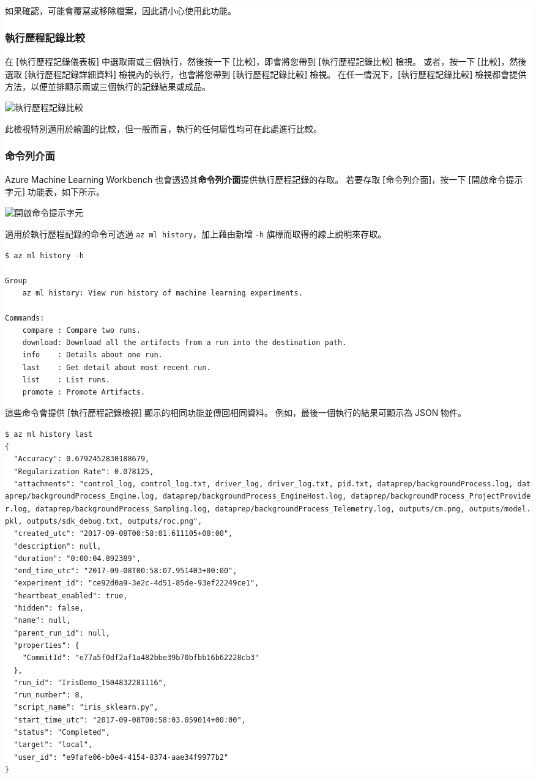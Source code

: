 如果確認，可能會覆寫或移除檔案，因此請小心使用此功能。

### <a name="run-history-comparison"></a>執行歷程記錄比較
在 [執行歷程記錄儀表板] 中選取兩或三個執行，然後按一下 [比較]，即會將您帶到 [執行歷程記錄比較] 檢視。
或者，按一下 [比較]，然後選取 [執行歷程記錄詳細資料] 檢視內的執行，也會將您帶到 [執行歷程記錄比較] 檢視。
在任一情況下，[執行歷程記錄比較] 檢視都會提供方法，以便並排顯示兩或三個執行的記錄結果或成品。

![執行歷程記錄比較](media/how-to-use-run-history-model-metrics/how-to-use-run-history-model-metrics-12.png)

此檢視特別適用於繪圖的比較，但一般而言，執行的任何屬性均可在此處進行比較。

### <a name="command-line-interface"></a>命令列介面
Azure Machine Learning Workbench 也會透過其**命令列介面**提供執行歷程記錄的存取。
若要存取 [命令列介面]，按一下 [開啟命令提示字元] 功能表，如下所示。

![開啟命令提示字元](media/how-to-use-run-history-model-metrics/how-to-use-run-history-model-metrics-14.png)

適用於執行歷程記錄的命令可透過 `az ml history`，加上藉由新增 `-h` 旗標而取得的線上說明來存取。
```
$ az ml history -h

Group
    az ml history: View run history of machine learning experiments.

Commands:
    compare : Compare two runs.
    download: Download all the artifacts from a run into the destination path.
    info    : Details about one run.
    last    : Get detail about most recent run.
    list    : List runs.
    promote : Promote Artifacts.
```
這些命令會提供 [執行歷程記錄檢視] 顯示的相同功能並傳回相同資料。
例如，最後一個執行的結果可顯示為 JSON 物件。
```
$ az ml history last
{
  "Accuracy": 0.6792452830188679,
  "Regularization Rate": 0.078125,
  "attachments": "control_log, control_log.txt, driver_log, driver_log.txt, pid.txt, dataprep/backgroundProcess.log, dataprep/backgroundProcess_Engine.log, dataprep/backgroundProcess_EngineHost.log, dataprep/backgroundProcess_ProjectProvider.log, dataprep/backgroundProcess_Sampling.log, dataprep/backgroundProcess_Telemetry.log, outputs/cm.png, outputs/model.pkl, outputs/sdk_debug.txt, outputs/roc.png",
  "created_utc": "2017-09-08T00:58:01.611105+00:00",
  "description": null,
  "duration": "0:00:04.892389",
  "end_time_utc": "2017-09-08T00:58:07.951403+00:00",
  "experiment_id": "ce92d0a9-3e2c-4d51-85de-93ef22249ce1",
  "heartbeat_enabled": true,
  "hidden": false,
  "name": null,
  "parent_run_id": null,
  "properties": {
    "CommitId": "e77a5f0df2af1a482bbe39b70bfbb16b62228cb3"
  },
  "run_id": "IrisDemo_1504832281116",
  "run_number": 8,
  "script_name": "iris_sklearn.py",
  "start_time_utc": "2017-09-08T00:58:03.059014+00:00",
  "status": "Completed",
  "target": "local",
  "user_id": "e9fafe06-b0e4-4154-8374-aae34f9977b2"
}
```